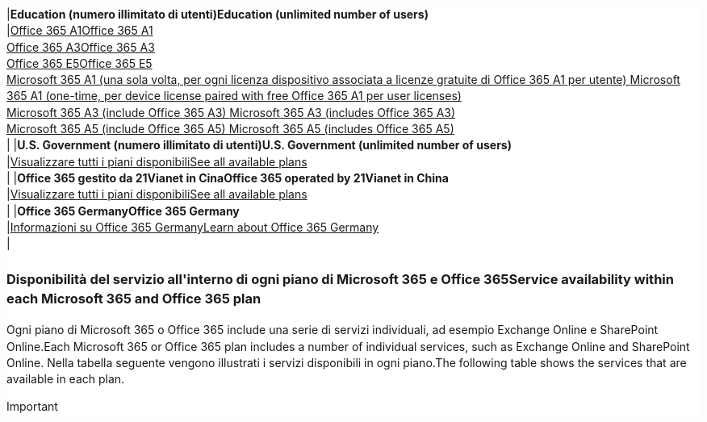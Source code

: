 |<span data-ttu-id="a7ca8-126">**Education (numero illimitato di utenti)**</span><span class="sxs-lookup"><span data-stu-id="a7ca8-126">**Education (unlimited number of users)**</span></span> <br/> |[<span data-ttu-id="a7ca8-127">Office 365 A1</span><span class="sxs-lookup"><span data-stu-id="a7ca8-127">Office 365 A1</span></span>](https://www.microsoft.com/en-us/microsoft-365/academic/compare-office-365-education-plans?rtc=1&activetab=tab%3aprimaryr1) <br/> [<span data-ttu-id="a7ca8-128">Office 365 A3</span><span class="sxs-lookup"><span data-stu-id="a7ca8-128">Office 365 A3</span></span>](https://www.microsoft.com/en-us/microsoft-365/academic/compare-office-365-education-plans?rtc=1&activetab=tab%3aprimaryr1) <br/> [<span data-ttu-id="a7ca8-129">Office 365 E5</span><span class="sxs-lookup"><span data-stu-id="a7ca8-129">Office 365 E5</span></span>](https://www.microsoft.com/en-us/microsoft-365/academic/compare-office-365-education-plans?rtc=1&activetab=tab%3aprimaryr1) <br/> [<span data-ttu-id="a7ca8-130">Microsoft 365 A1 (una sola volta, per ogni licenza dispositivo associata a licenze gratuite di Office 365 A1 per utente) </span><span class="sxs-lookup"><span data-stu-id="a7ca8-130">Microsoft 365 A1 (one-time, per device license paired with free Office 365 A1 per user licenses) </span></span>](https://www.microsoft.com/en-us/education/buy-license/microsoft365/default.aspx) <br/> [<span data-ttu-id="a7ca8-131">Microsoft 365 A3 (include Office 365 A3) </span><span class="sxs-lookup"><span data-stu-id="a7ca8-131">Microsoft 365 A3 (includes Office 365 A3) </span></span>](https://www.microsoft.com/en-us/education/buy-license/microsoft365/default.aspx) <br/> [<span data-ttu-id="a7ca8-132">Microsoft 365 A5 (include Office 365 A5) </span><span class="sxs-lookup"><span data-stu-id="a7ca8-132">Microsoft 365 A5 (includes Office 365 A5) </span></span>](https://www.microsoft.com/en-us/education/buy-license/microsoft365/default.aspx) <br/> |
|<span data-ttu-id="a7ca8-133">**U.S. Government (numero illimitato di utenti)**</span><span class="sxs-lookup"><span data-stu-id="a7ca8-133">**U.S. Government (unlimited number of users)**</span></span> <br/> |[<span data-ttu-id="a7ca8-134">Visualizzare tutti i piani disponibili</span><span class="sxs-lookup"><span data-stu-id="a7ca8-134">See all available plans</span></span>](https://products.office.com/government/compare-office-365-government-plans) <br/> |
|<span data-ttu-id="a7ca8-135">**Office 365 gestito da 21Vianet in Cina**</span><span class="sxs-lookup"><span data-stu-id="a7ca8-135">**Office 365 operated by 21Vianet in China**</span></span> <br/> |[<span data-ttu-id="a7ca8-136">Visualizzare tutti i piani disponibili</span><span class="sxs-lookup"><span data-stu-id="a7ca8-136">See all available plans</span></span>](https://products.office.com/zh-cn/business/compare-office-365-for-business-plans) <br/> |
|<span data-ttu-id="a7ca8-137">**Office 365 Germany**</span><span class="sxs-lookup"><span data-stu-id="a7ca8-137">**Office 365 Germany**</span></span> <br/> |[<span data-ttu-id="a7ca8-138">Informazioni su Office 365 Germany</span><span class="sxs-lookup"><span data-stu-id="a7ca8-138">Learn about Office 365 Germany</span></span>](https://docs.microsoft.com/microsoft-365/admin/admin-overview/learn-about-office-365-germany) <br/> |
   
### <a name="service-availability-within-each-microsoft-365-and-office-365-plan"></a><span data-ttu-id="a7ca8-139">Disponibilità del servizio all'interno di ogni piano di Microsoft 365 e Office 365</span><span class="sxs-lookup"><span data-stu-id="a7ca8-139">Service availability within each Microsoft 365 and Office 365 plan</span></span>

<span data-ttu-id="a7ca8-140">Ogni piano di Microsoft 365 o Office 365 include una serie di servizi individuali, ad esempio Exchange Online e SharePoint Online.</span><span class="sxs-lookup"><span data-stu-id="a7ca8-140">Each Microsoft 365 or Office 365 plan includes a number of individual services, such as Exchange Online and SharePoint Online.</span></span> <span data-ttu-id="a7ca8-141">Nella tabella seguente vengono illustrati i servizi disponibili in ogni piano.</span><span class="sxs-lookup"><span data-stu-id="a7ca8-141">The following table shows the services that are available in each plan.</span></span>
  
> [!IMPORTANT]